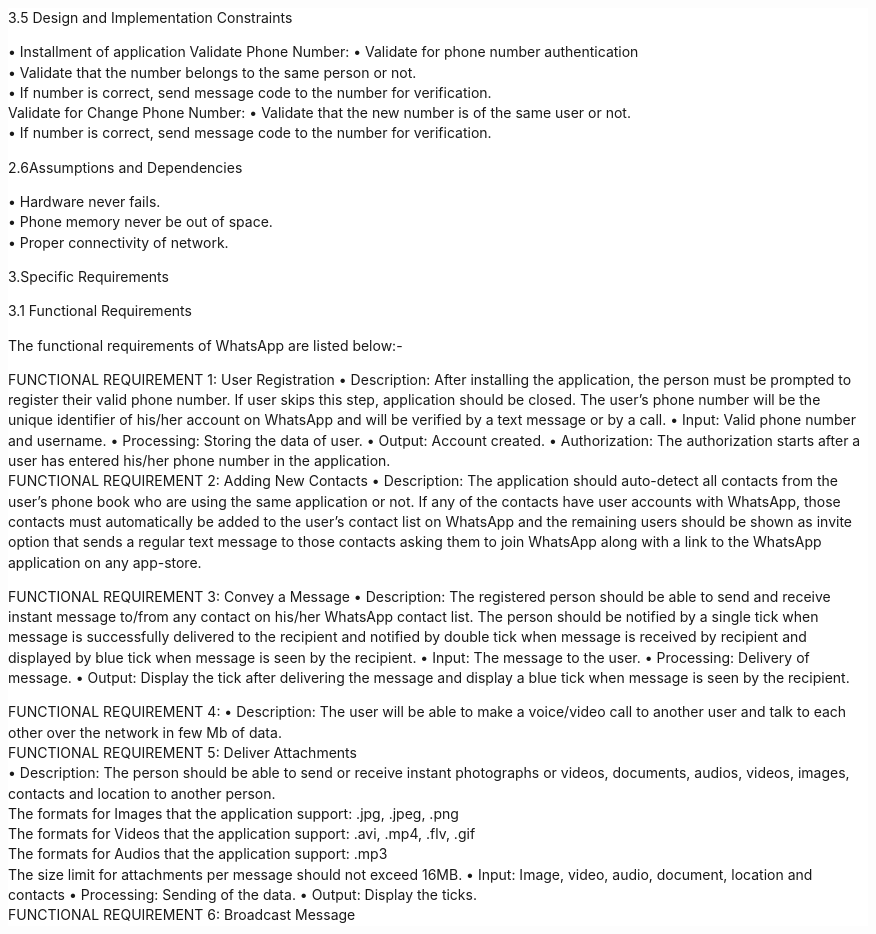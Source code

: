 

3.5	Design and Implementation Constraints
 
• Installment of application 
Validate Phone Number:  • Validate for phone number authentication  
• Validate that the number belongs to the same person or not.  
• If number is correct, send message code to the number for verification.   
Validate for Change Phone Number:  • Validate that the new number is of the same user or not.  
• If number is correct, send message code to the number for verification.

   
2.6Assumptions and Dependencies 

• Hardware never fails.  
• Phone memory never be out of space.  
• Proper connectivity of network.   
  
   
3.Specific Requirements 

3.1 Functional Requirements 

The functional requirements of WhatsApp are listed below:-
  
FUNCTIONAL REQUIREMENT 1: 
User Registration • Description: After installing the application, the person must be prompted to register their valid phone number. If user skips this step, application should be closed. The user’s phone number will be the unique identifier of his/her account on WhatsApp and will be verified by a text message or by a call. 
• Input: Valid phone number and username. 
• Processing: Storing the data of user. 
• Output: Account created. 
• Authorization: The authorization starts after a user has entered his/her phone number in the application.  
FUNCTIONAL REQUIREMENT 2: 
Adding New Contacts  • Description: The application should auto-detect all contacts from the user’s phone book who are using the same application or not. If any of the contacts have user accounts with WhatsApp, those contacts must automatically be added to the user’s contact list on WhatsApp and the remaining users should be shown as invite option that sends a regular text message to those contacts asking them to join WhatsApp along with a link to the WhatsApp application on any app-store.    

FUNCTIONAL REQUIREMENT 3: 
Convey a Message  • Description: The registered person should be able to send and receive instant message to/from any contact on his/her WhatsApp contact list. The person should be notified by a single tick when message is successfully delivered to the recipient and notified by double tick when message is received by recipient and displayed by blue tick when message is seen by the recipient. 
• Input: The message to the user. 
• Processing: Delivery of message. 
• Output: Display the tick after delivering the message and display a blue tick when message is seen by the recipient.  

FUNCTIONAL REQUIREMENT 4: 
• Description: The user will be able to make a voice/video call to another user and talk to each other over the network in few Mb of data.  
FUNCTIONAL REQUIREMENT 5:
 Deliver Attachments  
• Description: The person should be able to send or receive instant photographs or videos, documents, audios, videos, images, contacts and location to another person.  
The formats for Images that the application support: .jpg, .jpeg, .png  
The formats for Videos that the application support: .avi, .mp4, .flv, .gif  
The formats for Audios that the application support: .mp3   
The size limit for attachments per message should not exceed 16MB. 
• Input: Image, video, audio, document, location and contacts 
• Processing: Sending of the data. 
• Output: Display the ticks.  
FUNCTIONAL REQUIREMENT 6: 
Broadcast Message  